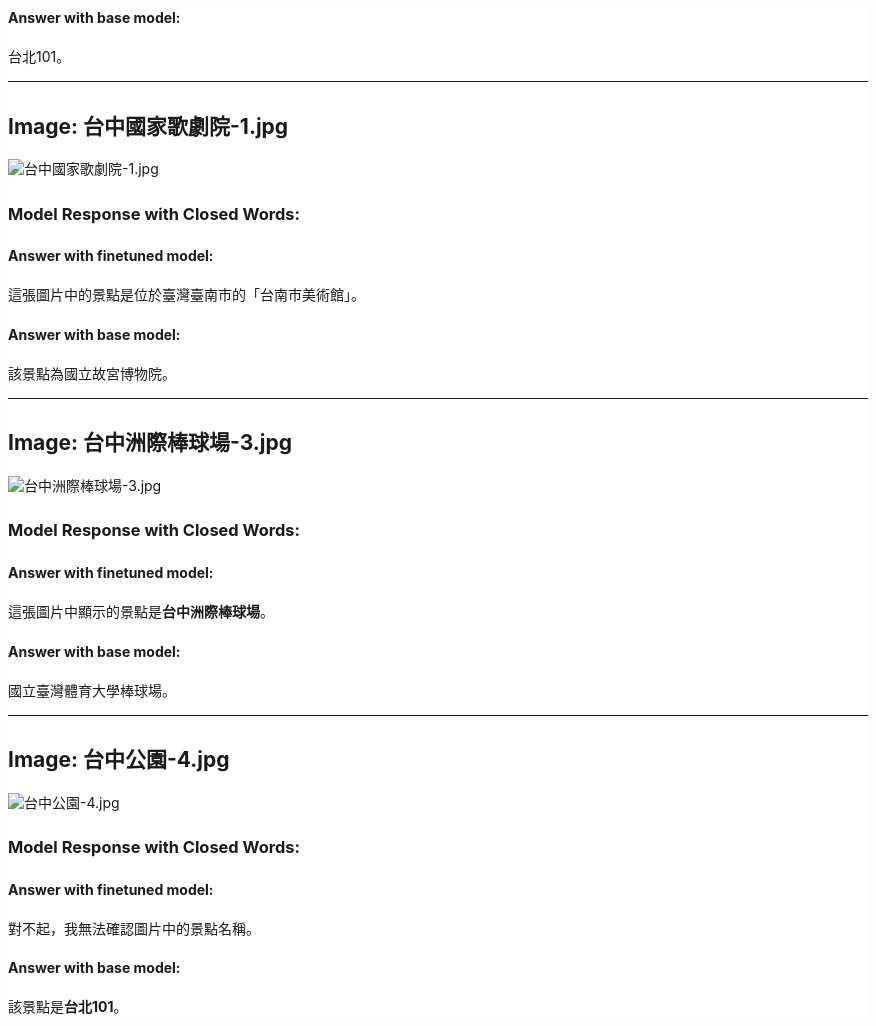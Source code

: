 
#### Answer with base model:
台北101。


---

## Image: 台中國家歌劇院-1.jpg

![台中國家歌劇院-1.jpg](../images/台中國家歌劇院-1.jpg)

### Model Response with Closed Words:

#### Answer with finetuned model:
這張圖片中的景點是位於臺灣臺南市的「台南市美術館」。


#### Answer with base model:
該景點為國立故宮博物院。


---

## Image: 台中洲際棒球場-3.jpg

![台中洲際棒球場-3.jpg](../images/台中洲際棒球場-3.jpg)

### Model Response with Closed Words:

#### Answer with finetuned model:
這張圖片中顯示的景點是**台中洲際棒球場**。


#### Answer with base model:
國立臺灣體育大學棒球場。


---

## Image: 台中公園-4.jpg

![台中公園-4.jpg](../images/台中公園-4.jpg)

### Model Response with Closed Words:

#### Answer with finetuned model:
對不起，我無法確認圖片中的景點名稱。


#### Answer with base model:
該景點是**台北101**。
